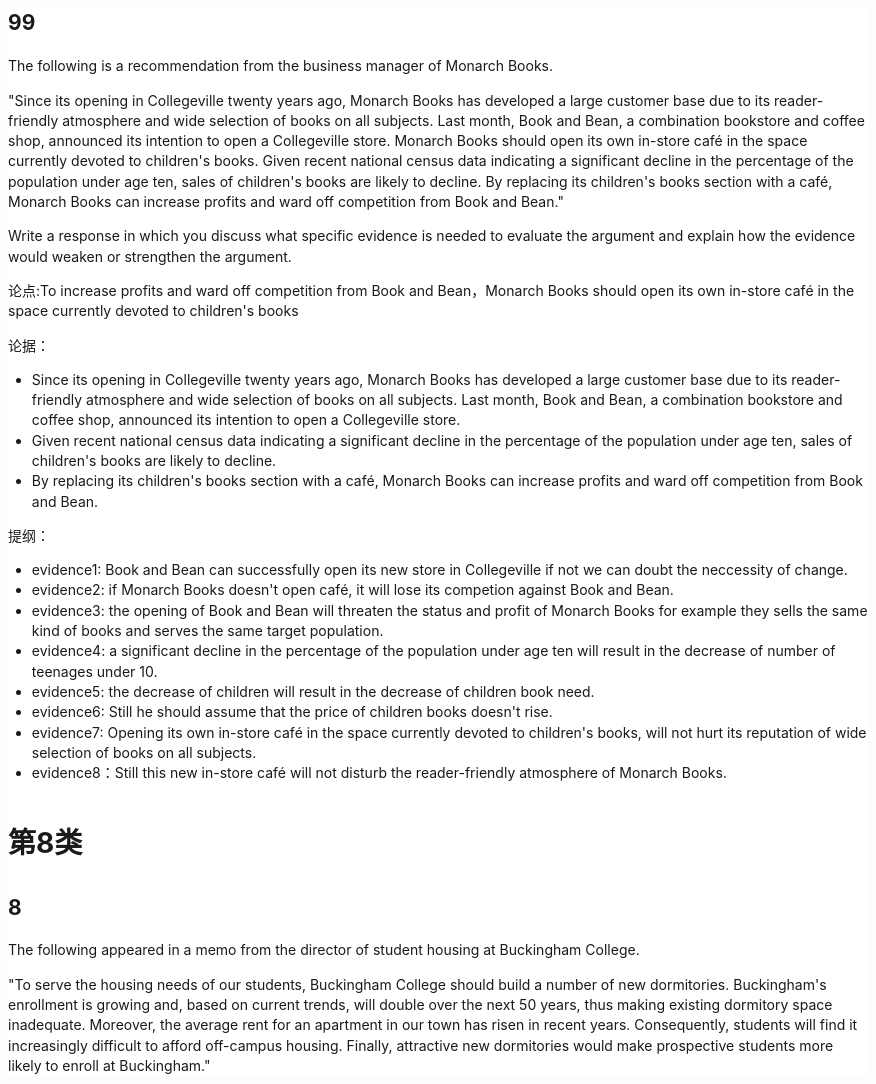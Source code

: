 ## 99
The following is a recommendation from the business manager of Monarch Books.

"Since its opening in Collegeville twenty years ago, Monarch Books has developed a large customer base due to its reader-friendly atmosphere and wide selection of books on all subjects. Last month, Book and Bean, a combination bookstore and coffee shop, announced its intention to open a Collegeville store. Monarch Books should open its own in-store café in the space currently devoted to children's books. Given recent national census data indicating a significant decline in the percentage of the population under age ten, sales of children's books are likely to decline. By replacing its children's books section with a café, Monarch Books can increase profits and ward off competition from Book and Bean."

Write a response in which you discuss what specific evidence is needed to evaluate the argument and explain how the evidence would weaken or strengthen the argument.

论点:To increase profits and ward off competition from Book and Bean，Monarch Books should open its own in-store café in the space currently devoted to children's books

论据：

* Since its opening in Collegeville twenty years ago, Monarch Books has developed a large customer base due to its reader-friendly atmosphere and wide selection of books on all subjects. Last month, Book and Bean, a combination bookstore and coffee shop, announced its intention to open a Collegeville store. 
* Given recent national census data indicating a significant decline in the percentage of the population under age ten, sales of children's books are likely to decline.
* By replacing its children's books section with a café, Monarch Books can increase profits and ward off competition from Book and Bean.

提纲：

* evidence1: Book and Bean can successfully open its new store in Collegeville if not we can doubt the neccessity of change.
* evidence2: if Monarch Books doesn't open café, it will lose its competion against Book and Bean. 
* evidence3: the opening of Book and Bean will threaten the status and profit of Monarch Books for example they sells the same kind of books and serves the same target population.
* evidence4: a significant decline in the percentage of the population under age ten will result in the decrease of number of teenages under 10.
* evidence5: the decrease of children will result in the decrease of children book need.
* evidence6: Still he should assume that the price of children books doesn't rise.
* evidence7: Opening its own in-store café in the space currently devoted to children's books, will not hurt its reputation of wide selection of books on all subjects.
* evidence8：Still this new in-store café will not disturb the reader-friendly atmosphere of  Monarch Books.

# 第8类
## 8
The following appeared in a memo from the director of student housing at Buckingham College.

"To serve the housing needs of our students, Buckingham College should build a number of new dormitories. Buckingham's enrollment is growing and, based on current trends, will double over the next 50 years, thus making existing dormitory space inadequate. Moreover, the average rent for an apartment in our town has risen in recent years. Consequently, students will find it increasingly difficult to afford off-campus housing. Finally, attractive new dormitories would make prospective students more likely to enroll at Buckingham."
